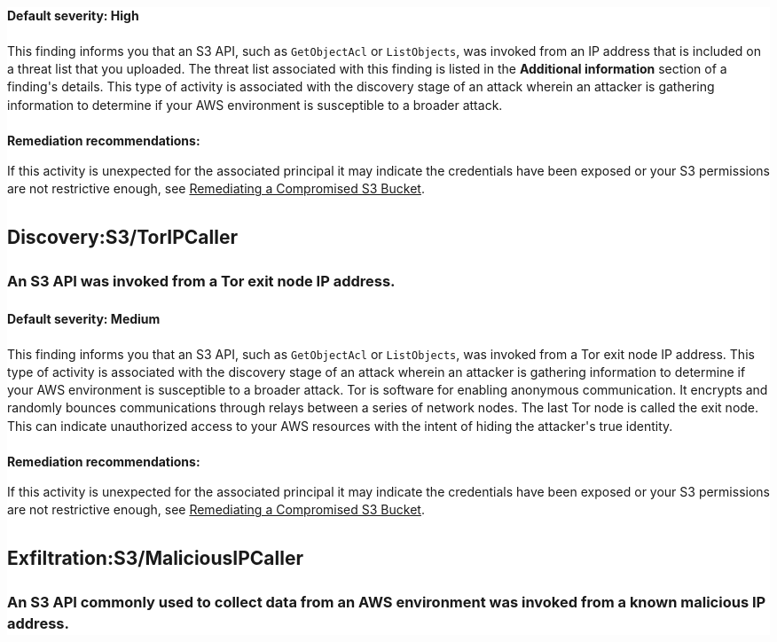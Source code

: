 **Default severity: High**

#### <a name="discovery-s3-maliciousipcallercustom_full"></a>

This finding informs you that an S3 API, such as `GetObjectAcl` or `ListObjects`, was invoked from an IP address that is included on a threat list that you uploaded\. The threat list associated with this finding is listed in the **Additional information** section of a finding's details\. This type of activity is associated with the discovery stage of an attack wherein an attacker is gathering information to determine if your AWS environment is susceptible to a broader attack\.

#### <a name="discovery-s3-maliciousipcallercustom_remediation"></a>

**Remediation recommendations:**

If this activity is unexpected for the associated principal it may indicate the credentials have been exposed or your S3 permissions are not restrictive enough, see [Remediating a Compromised S3 Bucket](guardduty_remediate.md#compromised-s3)\.

## Discovery:S3/TorIPCaller<a name="discovery-s3-toripcaller"></a>

### An S3 API was invoked from a Tor exit node IP address\.<a name="discovery-s3-toripcaller_description"></a>

#### <a name="discovery-s3-toripcaller_severity"></a>

**Default severity: Medium**

#### <a name="discovery-s3-toripcaller_full"></a>

This finding informs you that an S3 API, such as `GetObjectAcl` or `ListObjects`, was invoked from a Tor exit node IP address\. This type of activity is associated with the discovery stage of an attack wherein an attacker is gathering information to determine if your AWS environment is susceptible to a broader attack\. Tor is software for enabling anonymous communication\. It encrypts and randomly bounces communications through relays between a series of network nodes\. The last Tor node is called the exit node\. This can indicate unauthorized access to your AWS resources with the intent of hiding the attacker's true identity\.

#### <a name="discovery-s3-toripcaller_remediation"></a>

**Remediation recommendations:**

If this activity is unexpected for the associated principal it may indicate the credentials have been exposed or your S3 permissions are not restrictive enough, see [Remediating a Compromised S3 Bucket](guardduty_remediate.md#compromised-s3)\.

## Exfiltration:S3/MaliciousIPCaller<a name="exfiltration-s3-maliciousipcaller"></a>

### An S3 API commonly used to collect data from an AWS environment was invoked from a known malicious IP address\.<a name="exfiltration-s3-maliciousipcaller_description"></a>
